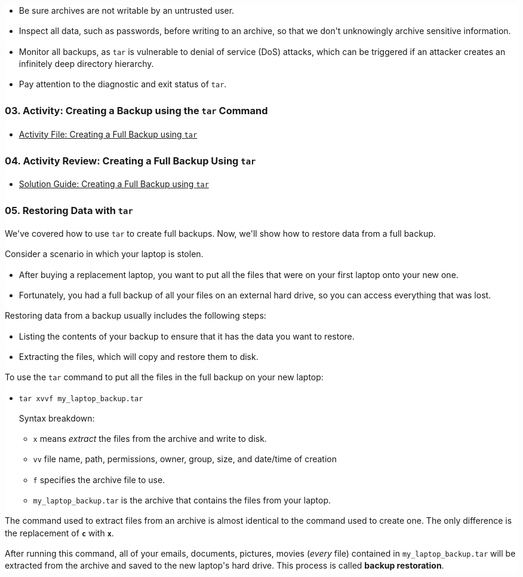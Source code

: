 - Be sure archives are not writable by an untrusted user.

- Inspect all data, such as passwords, before writing to an archive, so that we don't unknowingly archive sensitive information.

- Monitor all backups, as `tar` is vulnerable to denial of service (DoS) attacks, which can be triggered if an attacker creates an infinitely deep directory hierarchy.

- Pay attention to the diagnostic and exit status of `tar`.

### 03. Activity: Creating a Backup using the `tar` Command

- [Activity File: Creating a Full Backup using `tar`](Activities/03_Creating_Full_Backups/Unsolved/README.md)


### 04. Activity Review: Creating a Full Backup Using `tar`

- [Solution Guide: Creating a Full Backup using `tar`](Activities/03_Creating_Full_Backups/Solved/README.md)



### 05. Restoring Data with `tar`

We've covered how to use `tar` to create full backups. Now, we'll show how to restore data from a full backup.

Consider a scenario in which your laptop is stolen.  

- After buying a replacement laptop, you want to put all the files that were on your first laptop onto your new one.

- Fortunately, you had a full backup of all your files on an external hard drive, so you can access everything that was lost.

Restoring data from a backup usually includes the following steps:

- Listing the contents of your backup to ensure that it has the data you want to restore.

- Extracting the files, which will copy and restore them to disk.

To use the `tar` command to put all the files in the full backup on your new laptop:

- `tar xvvf my_laptop_backup.tar`

    Syntax breakdown:

    - `x` means _extract_ the files from the archive and write to disk.
    - `vv` file name, path, permissions, owner, group, size, and date/time of creation
    - `f` specifies the archive file to use.

    - `my_laptop_backup.tar` is the archive that contains the files from your laptop.

The command used to extract files from an archive is almost identical to the command used to create one. The only difference is the replacement of **`c`** with **`x`**.    

After running this command, all of your emails, documents, pictures, movies (_every_ file)  contained in `my_laptop_backup.tar` will be extracted from the archive and saved to the new laptop's hard drive. This process is called **backup restoration**.    

